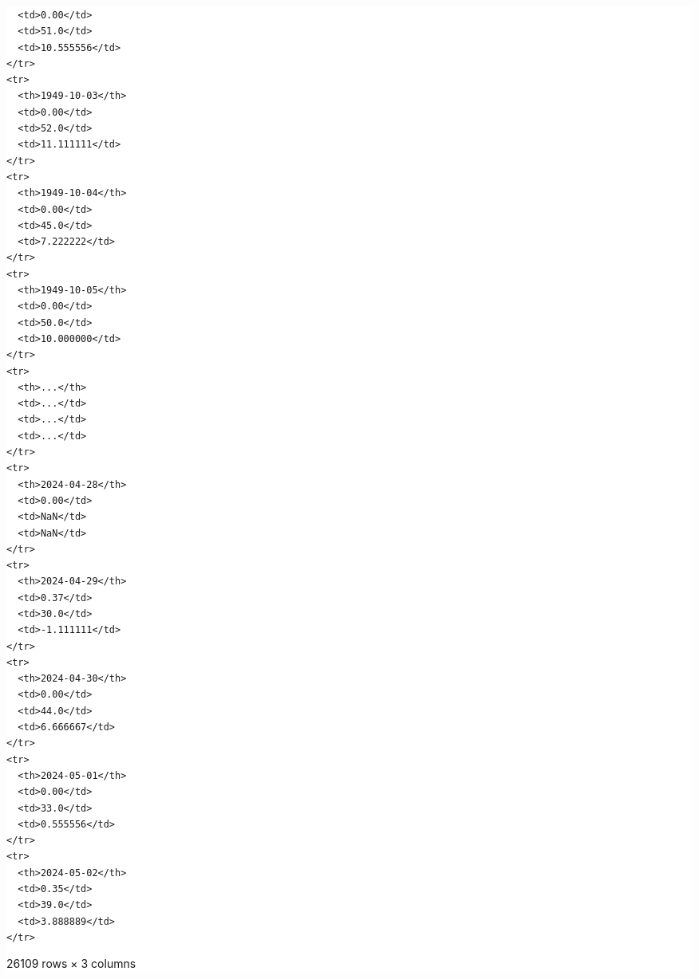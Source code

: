       <td>0.00</td>
      <td>51.0</td>
      <td>10.555556</td>
    </tr>
    <tr>
      <th>1949-10-03</th>
      <td>0.00</td>
      <td>52.0</td>
      <td>11.111111</td>
    </tr>
    <tr>
      <th>1949-10-04</th>
      <td>0.00</td>
      <td>45.0</td>
      <td>7.222222</td>
    </tr>
    <tr>
      <th>1949-10-05</th>
      <td>0.00</td>
      <td>50.0</td>
      <td>10.000000</td>
    </tr>
    <tr>
      <th>...</th>
      <td>...</td>
      <td>...</td>
      <td>...</td>
    </tr>
    <tr>
      <th>2024-04-28</th>
      <td>0.00</td>
      <td>NaN</td>
      <td>NaN</td>
    </tr>
    <tr>
      <th>2024-04-29</th>
      <td>0.37</td>
      <td>30.0</td>
      <td>-1.111111</td>
    </tr>
    <tr>
      <th>2024-04-30</th>
      <td>0.00</td>
      <td>44.0</td>
      <td>6.666667</td>
    </tr>
    <tr>
      <th>2024-05-01</th>
      <td>0.00</td>
      <td>33.0</td>
      <td>0.555556</td>
    </tr>
    <tr>
      <th>2024-05-02</th>
      <td>0.35</td>
      <td>39.0</td>
      <td>3.888889</td>
    </tr>
  </tbody>
</table>
<p>26109 rows × 3 columns</p>
</div>
